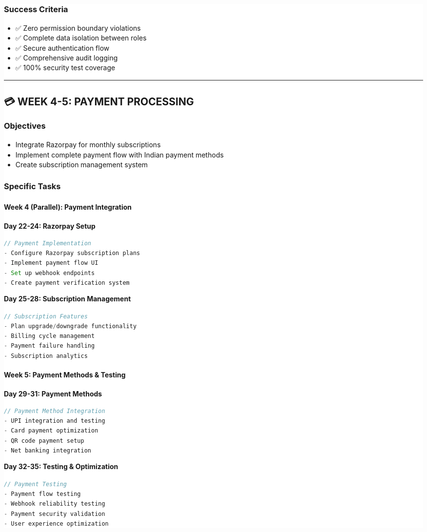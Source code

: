 ### **Success Criteria**
- ✅ Zero permission boundary violations
- ✅ Complete data isolation between roles
- ✅ Secure authentication flow
- ✅ Comprehensive audit logging
- ✅ 100% security test coverage

---

## 💳 **WEEK 4-5: PAYMENT PROCESSING**

### **Objectives**
- Integrate Razorpay for monthly subscriptions
- Implement complete payment flow with Indian payment methods
- Create subscription management system

### **Specific Tasks**

#### **Week 4 (Parallel): Payment Integration**
**Day 22-24: Razorpay Setup**
```typescript
// Payment Implementation
- Configure Razorpay subscription plans
- Implement payment flow UI
- Set up webhook endpoints
- Create payment verification system
```

**Day 25-28: Subscription Management**
```typescript
// Subscription Features
- Plan upgrade/downgrade functionality
- Billing cycle management
- Payment failure handling
- Subscription analytics
```

#### **Week 5: Payment Methods & Testing**
**Day 29-31: Payment Methods**
```typescript
// Payment Method Integration
- UPI integration and testing
- Card payment optimization
- QR code payment setup
- Net banking integration
```

**Day 32-35: Testing & Optimization**
```typescript
// Payment Testing
- Payment flow testing
- Webhook reliability testing
- Payment security validation
- User experience optimization
```
